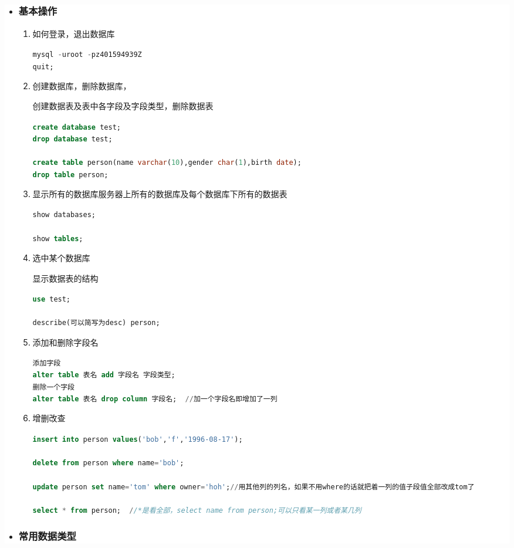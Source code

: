 - ### 基本操作

  1. 如何登录，退出数据库

     ```sql
     mysql -uroot -pz401594939Z
     quit;
     ```

  2. 创建数据库，删除数据库，

     创建数据表及表中各字段及字段类型，删除数据表

     ```sql
     create database test;
     drop database test;
     
     create table person(name varchar(10),gender char(1),birth date); 
     drop table person;
     ```

  3. 显示所有的数据库服务器上所有的数据库及每个数据库下所有的数据表

     ```sql
     show databases;
     
     show tables;
     ```

  4. 选中某个数据库

     显示数据表的结构

     ```sql
     use test;
     
     describe(可以简写为desc) person;
     ```

  5. 添加和删除字段名

     ```sql
     添加字段
     alter table 表名 add 字段名 字段类型;
     删除一个字段
     alter table 表名 drop column 字段名;  //加一个字段名即增加了一列
     ```

  6. 增删改查

     ```SQL
     insert into person values('bob','f','1996-08-17');
     
     delete from person where name='bob';
     
     update person set name='tom' where owner='hoh';//用其他列的列名，如果不用where的话就把着一列的值子段值全部改成tom了
     
     select * from person;  //*是看全部，select name from person;可以只看某一列或者某几列
     ```

- ### 常用数据类型

